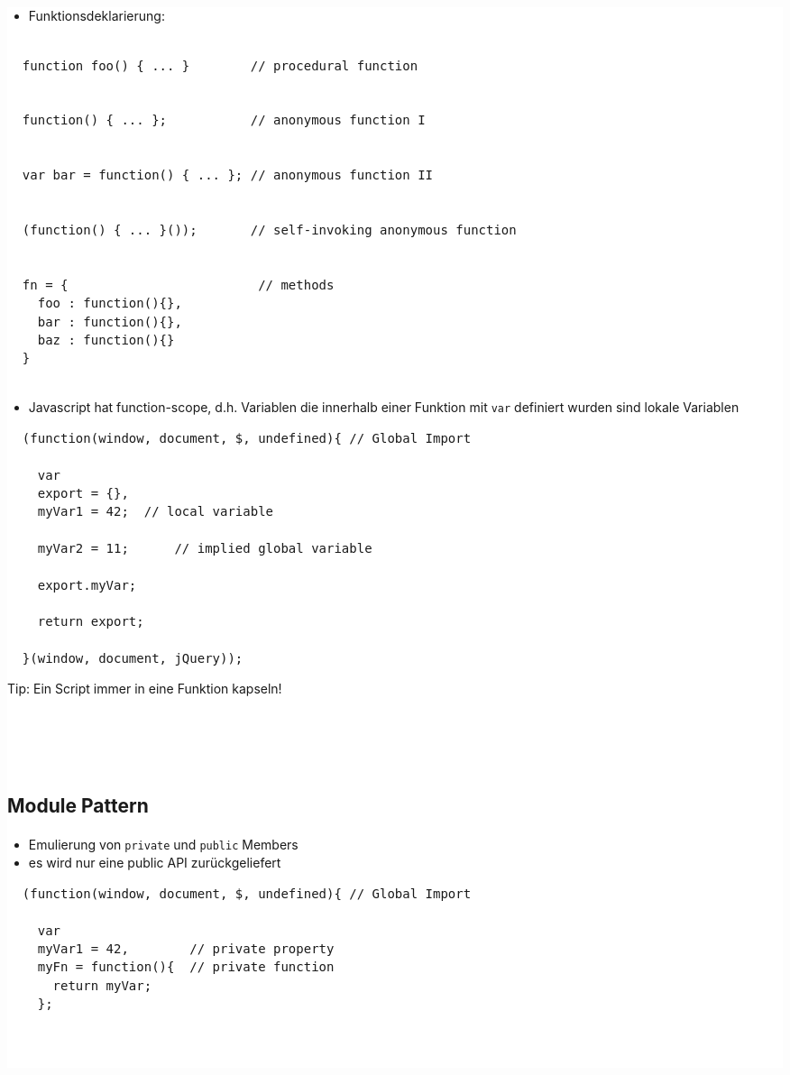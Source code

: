 + Funktionsdeklarierung:

<pre>
  
  function foo() { ... }        // procedural function
  
  
  function() { ... };           // anonymous function I
  
  
  var bar = function() { ... }; // anonymous function II
  
  
  (function() { ... }());       // self-invoking anonymous function
  
  
  fn = {                         // methods
    foo : function(){},
    bar : function(){},
    baz : function(){}
  }
  
</pre>

+ Javascript hat function-scope, d.h. Variablen die innerhalb einer Funktion mit <code>var</code> definiert wurden sind lokale Variablen

<pre>
  (function(window, document, $, undefined){ // Global Import

    var 
    export = {},
    myVar1 = 42;  // local variable

    myVar2 = 11;      // implied global variable

    export.myVar;

    return export; 

  }(window, document, jQuery));  
</pre>
 
Tip: Ein Script immer in eine Funktion kapseln!

<br><br><br>

## Module Pattern

+ Emulierung von <code>private</code> und <code>public</code> Members
+ es wird nur eine public API zurückgeliefert

<pre>
  (function(window, document, $, undefined){ // Global Import

    var 
    myVar1 = 42,        // private property
    myFn = function(){  // private function
      return myVar;
    };
